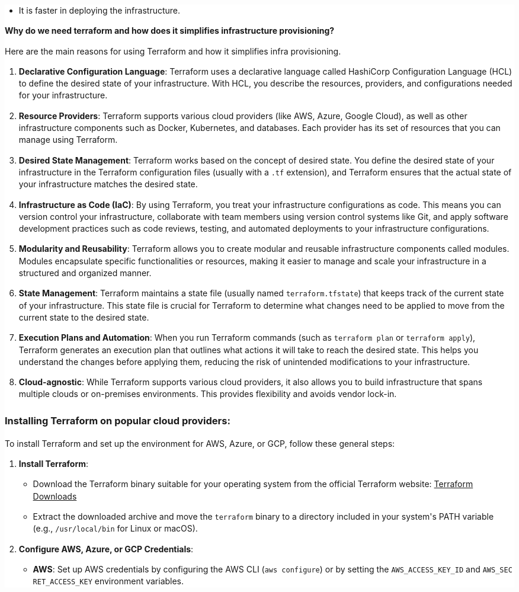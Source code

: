 * It is faster in deploying the infrastructure.
    

**Why do we need terraform and how does it simplifies infrastructure provisioning?**

Here are the main reasons for using Terraform and how it simplifies infra provisioning.

1. **Declarative Configuration Language**: Terraform uses a declarative language called HashiCorp Configuration Language (HCL) to define the desired state of your infrastructure. With HCL, you describe the resources, providers, and configurations needed for your infrastructure.
    
2. **Resource Providers**: Terraform supports various cloud providers (like AWS, Azure, Google Cloud), as well as other infrastructure components such as Docker, Kubernetes, and databases. Each provider has its set of resources that you can manage using Terraform.
    
3. **Desired State Management**: Terraform works based on the concept of desired state. You define the desired state of your infrastructure in the Terraform configuration files (usually with a `.tf` extension), and Terraform ensures that the actual state of your infrastructure matches the desired state.
    
4. **Infrastructure as Code (IaC)**: By using Terraform, you treat your infrastructure configurations as code. This means you can version control your infrastructure, collaborate with team members using version control systems like Git, and apply software development practices such as code reviews, testing, and automated deployments to your infrastructure configurations.
    
5. **Modularity and Reusability**: Terraform allows you to create modular and reusable infrastructure components called modules. Modules encapsulate specific functionalities or resources, making it easier to manage and scale your infrastructure in a structured and organized manner.
    
6. **State Management**: Terraform maintains a state file (usually named `terraform.tfstate`) that keeps track of the current state of your infrastructure. This state file is crucial for Terraform to determine what changes need to be applied to move from the current state to the desired state.
    
7. **Execution Plans and Automation**: When you run Terraform commands (such as `terraform plan` or `terraform apply`), Terraform generates an execution plan that outlines what actions it will take to reach the desired state. This helps you understand the changes before applying them, reducing the risk of unintended modifications to your infrastructure.
    
8. **Cloud-agnostic**: While Terraform supports various cloud providers, it also allows you to build infrastructure that spans multiple clouds or on-premises environments. This provides flexibility and avoids vendor lock-in.
    

### Installing Terraform on popular cloud providers:

To install Terraform and set up the environment for AWS, Azure, or GCP, follow these general steps:

1. **Install Terraform**:
    
    * Download the Terraform binary suitable for your operating system from the official Terraform website: [Terraform Downloads](https://www.terraform.io/downloads.html)
        
    * Extract the downloaded archive and move the `terraform` binary to a directory included in your system's PATH variable (e.g., `/usr/local/bin` for Linux or macOS).
        
2. **Configure AWS, Azure, or GCP Credentials**:
    
    * **AWS**: Set up AWS credentials by configuring the AWS CLI (`aws configure`) or by setting the `AWS_ACCESS_KEY_ID` and `AWS_SECRET_ACCESS_KEY` environment variables.
        